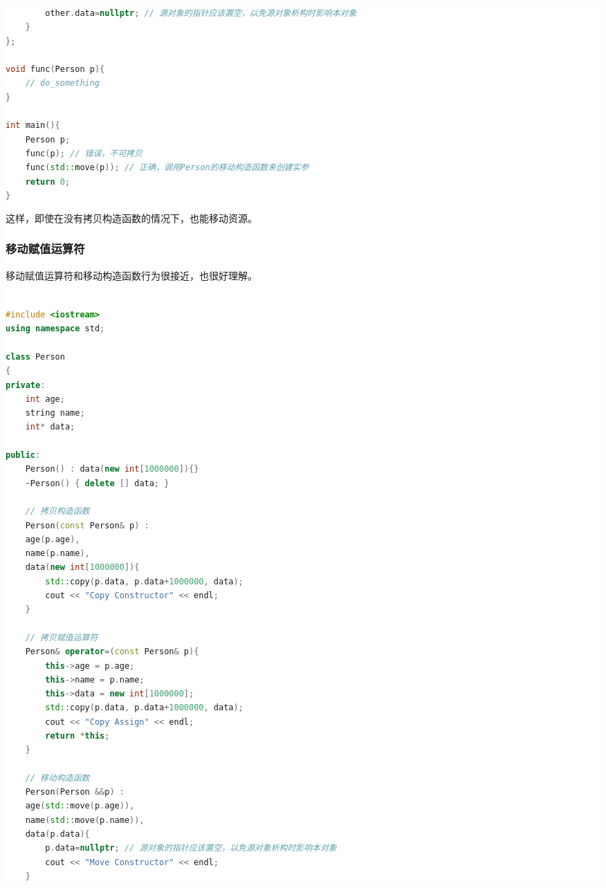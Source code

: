 ``` cpp
        other.data=nullptr; // 源对象的指针应该置空，以免源对象析构时影响本对象
    }
};

void func(Person p){
    // do_something
}

int main(){
    Person p;
    func(p); // 错误，不可拷贝
    func(std::move(p)); // 正确，调用Person的移动构造函数来创建实参
    return 0;
}
```

这样，即使在没有拷贝构造函数的情况下，也能移动资源。

### 移动赋值运算符
移动赋值运算符和移动构造函数行为很接近，也很好理解。
``` cpp

#include <iostream>
using namespace std;

class Person
{
private:
    int age;
    string name;
    int* data;

public:
    Person() : data(new int[1000000]){}
    ~Person() { delete [] data; }

    // 拷贝构造函数
    Person(const Person& p) :
    age(p.age),
    name(p.name),
    data(new int[1000000]){
        std::copy(p.data, p.data+1000000, data);
        cout << "Copy Constructor" << endl;
    }

    // 拷贝赋值运算符
    Person& operator=(const Person& p){
        this->age = p.age;
        this->name = p.name;
        this->data = new int[1000000];
        std::copy(p.data, p.data+1000000, data);
        cout << "Copy Assign" << endl;
        return *this;
    }

    // 移动构造函数
    Person(Person &&p) :
    age(std::move(p.age)),
    name(std::move(p.name)),
    data(p.data){
        p.data=nullptr; // 源对象的指针应该置空，以免源对象析构时影响本对象
        cout << "Move Constructor" << endl;
    }
```
